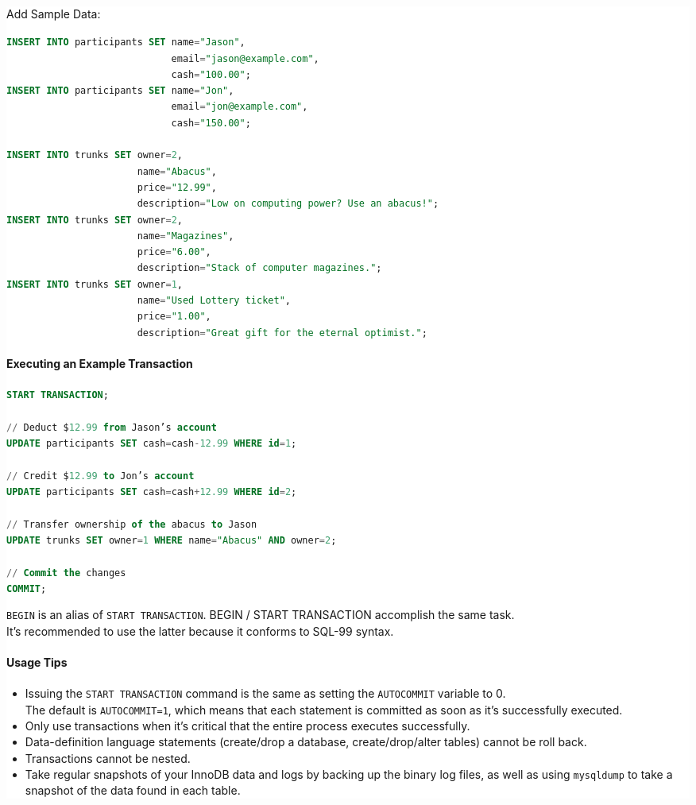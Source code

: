 Add Sample Data:
```sql
INSERT INTO participants SET name="Jason", 
                             email="jason@example.com", 
                             cash="100.00";
INSERT INTO participants SET name="Jon", 
                             email="jon@example.com", 
                             cash="150.00";

INSERT INTO trunks SET owner=2, 
                       name="Abacus", 
                       price="12.99", 
                       description="Low on computing power? Use an abacus!";
INSERT INTO trunks SET owner=2, 
                       name="Magazines", 
                       price="6.00",
                       description="Stack of computer magazines.";
INSERT INTO trunks SET owner=1, 
                       name="Used Lottery ticket",
                       price="1.00",
                       description="Great gift for the eternal optimist.";
```

#### Executing an Example Transaction
```sql
START TRANSACTION;

// Deduct $12.99 from Jason’s account 
UPDATE participants SET cash=cash-12.99 WHERE id=1;

// Credit $12.99 to Jon’s account
UPDATE participants SET cash=cash+12.99 WHERE id=2;

// Transfer ownership of the abacus to Jason
UPDATE trunks SET owner=1 WHERE name="Abacus" AND owner=2;

// Commit the changes
COMMIT;
```
`BEGIN` is an alias of `START TRANSACTION`.
BEGIN / START TRANSACTION accomplish the same task. <br>
It’s recommended to use the latter because it conforms to SQL-99 syntax.

#### Usage Tips
- Issuing the `START TRANSACTION` command is the same as setting the `AUTOCOMMIT` variable to 0. <br>
  The default is `AUTOCOMMIT=1`, which means that each statement is committed as soon as it’s successfully executed.
- Only use transactions when it’s critical that the entire process executes successfully.
- Data-definition language statements (create/drop a database, create/drop/alter tables) cannot be roll back.
- Transactions cannot be nested.
- Take regular snapshots of your InnoDB data and logs by backing up the binary log files, as well as using `mysqldump` to take a snapshot of the data found in each table.
